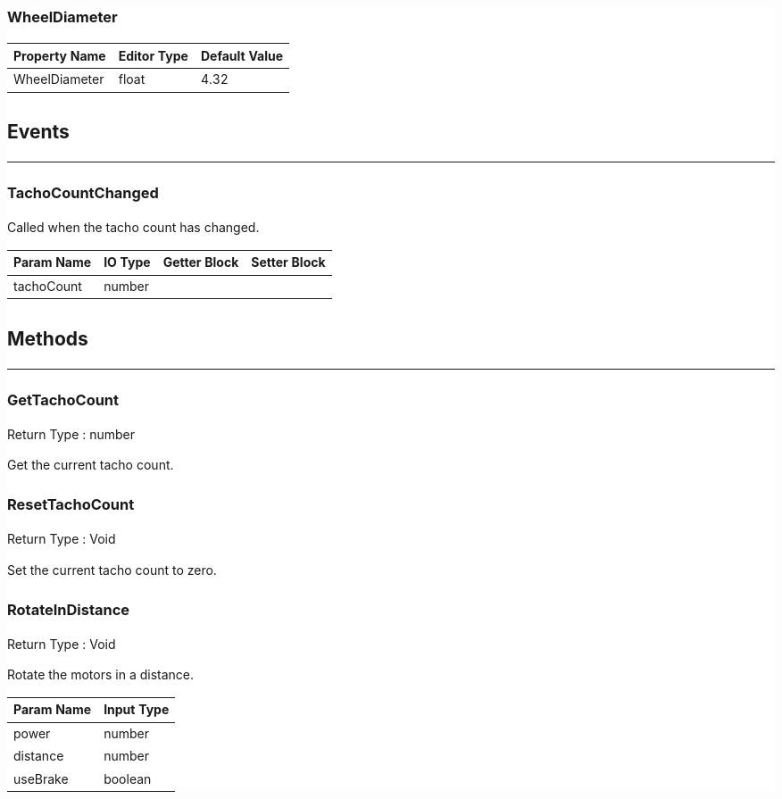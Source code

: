 ### WheelDiameter

| Property Name | Editor Type | Default Value |
| :------------ | :---------- | :------------ |
| WheelDiameter | float       | 4.32          |

## Events

---

### TachoCountChanged

<div block-type = "component_event" component-selector = "Ev3Motors" event-selector = "TachoCountChanged" id = "ev3motors-tachocountchanged"></div>

Called when the tacho count has changed.

| Param Name | IO Type                            | Getter Block                                                                                                         | Setter Block                                                                                                         |
| :--------- | :--------------------------------- | :------------------------------------------------------------------------------------------------------------------- | :------------------------------------------------------------------------------------------------------------------- |
| tachoCount | <span class="number">number</span> | <div block-type = "getter" variable-name = tachoCount id = "param-get-ev3motors-tachocountchanged-tachocount"></div> | <div block-type = "setter" variable-name = tachoCount id = "param-set-ev3motors-tachocountchanged-tachocount"></div> |

## Methods

---

### GetTachoCount

<div block-type = "component_method" component-selector = "Ev3Motors" method-selector = "GetTachoCount" id = "ev3motors-gettachocount"></div>

Return Type : <span class="number">number</span>

Get the current tacho count.

### ResetTachoCount

<div block-type = "component_method" component-selector = "Ev3Motors" method-selector = "ResetTachoCount" id = "ev3motors-resettachocount"></div>

Return Type : <span class="void">Void</span>

Set the current tacho count to zero.

### RotateInDistance

<div block-type = "component_method" component-selector = "Ev3Motors" method-selector = "RotateInDistance" id = "ev3motors-rotateindistance"></div>

Return Type : <span class="void">Void</span>

Rotate the motors in a distance.

| Param Name | Input Type                           |
| :--------- | :----------------------------------- |
| power      | <span class="number">number</span>   |
| distance   | <span class="number">number</span>   |
| useBrake   | <span class="boolean">boolean</span> |
